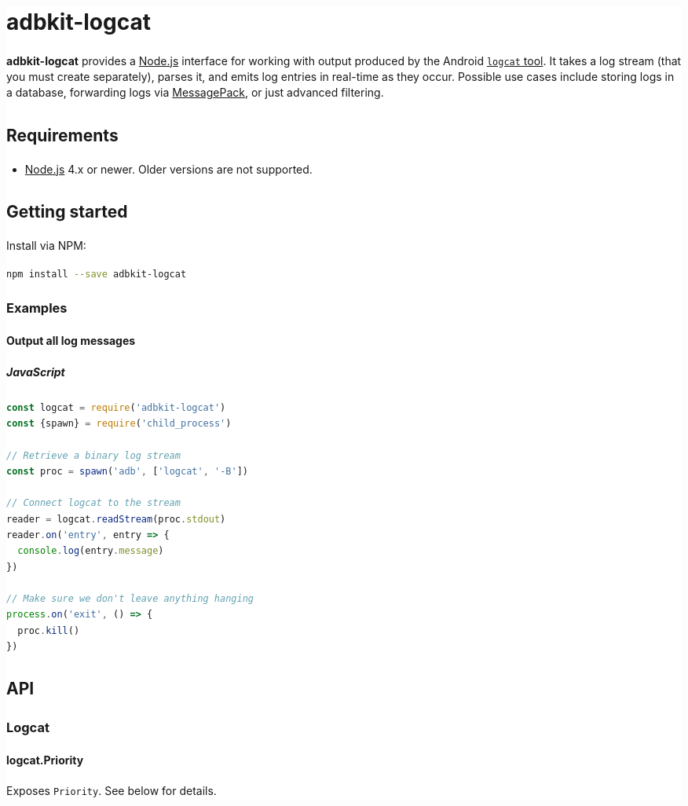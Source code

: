 # adbkit-logcat

**adbkit-logcat** provides a [Node.js][nodejs] interface for working with output produced by the Android [`logcat` tool][logcat-site]. It takes a log stream (that you must create separately), parses it, and emits log entries in real-time as they occur. Possible use cases include storing logs in a database, forwarding logs via [MessagePack][msgpack], or just advanced filtering.
 
## Requirements

* [Node.js](http://nodejs.org/) 4.x or newer. Older versions are not supported.

## Getting started

Install via NPM:

```bash
npm install --save adbkit-logcat
```

### Examples

#### Output all log messages

##### JavaScript

```javascript
const logcat = require('adbkit-logcat')
const {spawn} = require('child_process')

// Retrieve a binary log stream
const proc = spawn('adb', ['logcat', '-B'])

// Connect logcat to the stream
reader = logcat.readStream(proc.stdout)
reader.on('entry', entry => {
  console.log(entry.message)
})

// Make sure we don't leave anything hanging
process.on('exit', () => {
  proc.kill()
})
```

## API

### Logcat

#### logcat.Priority

Exposes `Priority`. See below for details.


[nodejs]: <http://nodejs.org/>
[msgpack]: <http://msgpack.org/>
[logcat-site]: <http://developer.android.com/tools/help/logcat.html>
[node-stream]: <http://nodejs.org/api/stream.html>
[node-events]: <http://nodejs.org/api/events.html>
[node-buffer]: <http://nodejs.org/api/buffer.html>